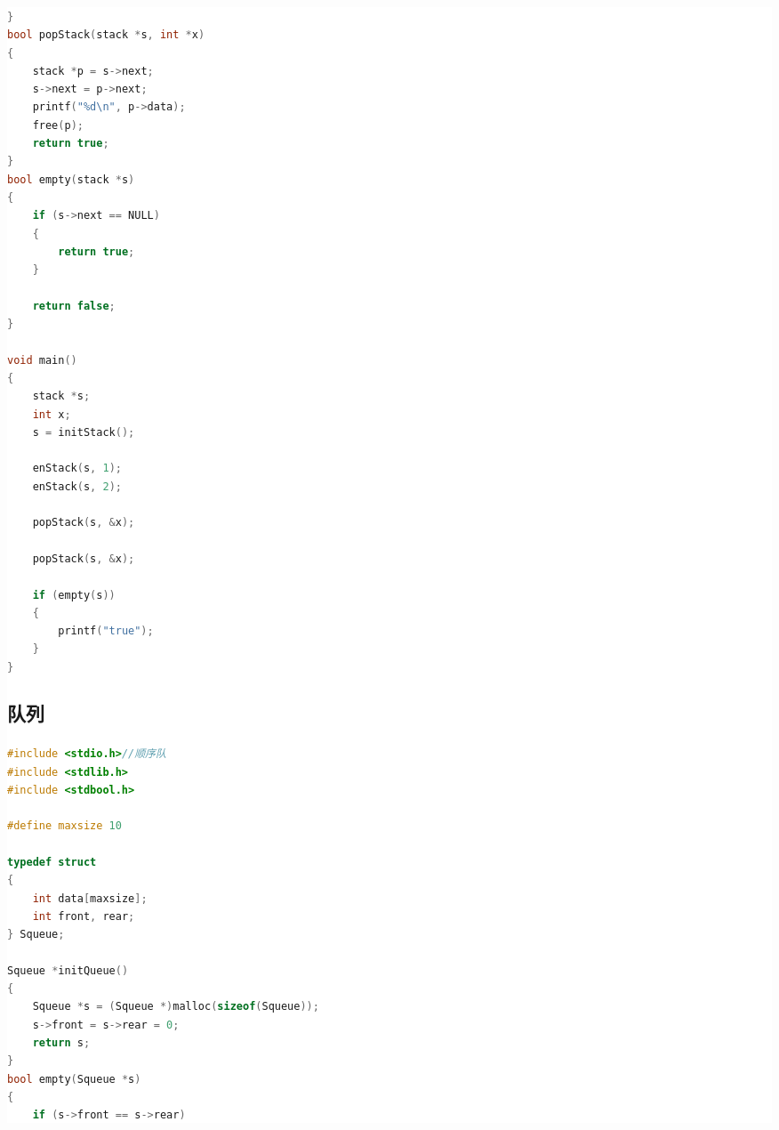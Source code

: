 ```c
}
bool popStack(stack *s, int *x)
{
    stack *p = s->next;
    s->next = p->next;
    printf("%d\n", p->data);
    free(p);
    return true;
}
bool empty(stack *s)
{
    if (s->next == NULL)
    {
        return true;
    }

    return false;
}

void main()
{
    stack *s;
    int x;
    s = initStack();

    enStack(s, 1);
    enStack(s, 2);

    popStack(s, &x);

    popStack(s, &x);

    if (empty(s))
    {
        printf("true");
    }
}
```

## 队列

```c
#include <stdio.h>//顺序队
#include <stdlib.h>
#include <stdbool.h>

#define maxsize 10

typedef struct
{
    int data[maxsize];
    int front, rear;
} Squeue;

Squeue *initQueue()
{
    Squeue *s = (Squeue *)malloc(sizeof(Squeue));
    s->front = s->rear = 0;
    return s;
}
bool empty(Squeue *s)
{
    if (s->front == s->rear)
```